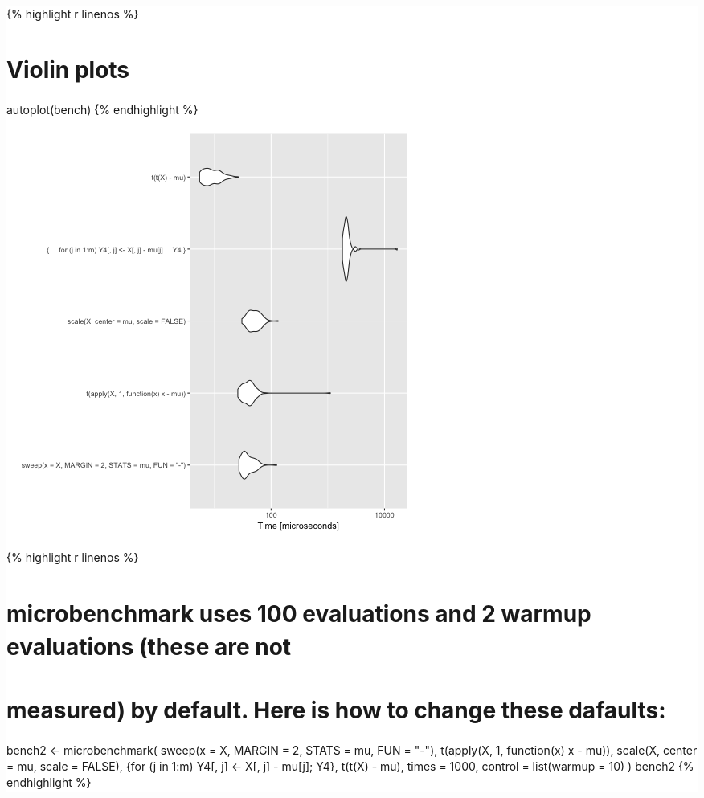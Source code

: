 {% highlight r linenos %}
# Violin plots
autoplot(bench)
{% endhighlight %}

![center](/figure/source/2018-05-10-misc-R-function/bench-4-3.png)

{% highlight r linenos %}
# microbenchmark uses 100 evaluations and 2 warmup evaluations (these are not 
# measured) by default. Here is how to change these dafaults:
bench2 <- microbenchmark(
  sweep(x = X, MARGIN = 2, STATS = mu, FUN = "-"), 
  t(apply(X, 1, function(x) x - mu)), 
  scale(X, center = mu, scale = FALSE), 
  {for (j in 1:m) Y4[, j] <- X[, j] - mu[j]; Y4},
  t(t(X) - mu),
  times = 1000, control = list(warmup = 10)
)
bench2
{% endhighlight %}
